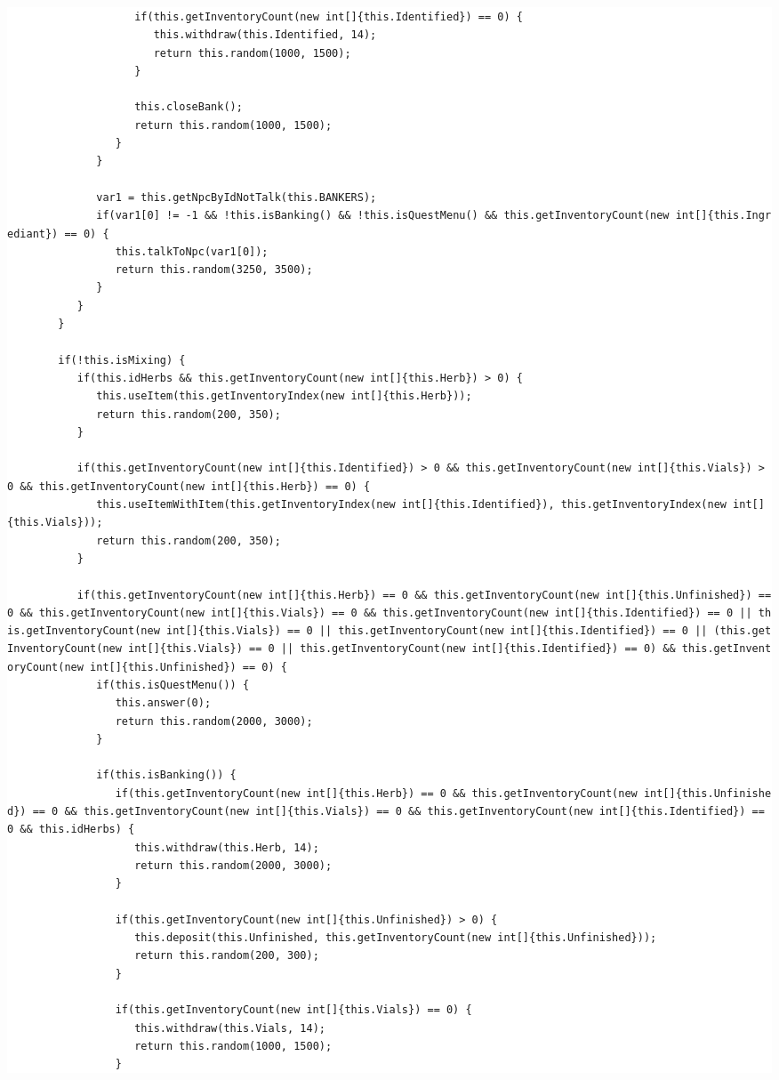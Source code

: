                         if(this.getInventoryCount(new int[]{this.Identified}) == 0) {
                           this.withdraw(this.Identified, 14);
                           return this.random(1000, 1500);
                        }

                        this.closeBank();
                        return this.random(1000, 1500);
                     }
                  }

                  var1 = this.getNpcByIdNotTalk(this.BANKERS);
                  if(var1[0] != -1 && !this.isBanking() && !this.isQuestMenu() && this.getInventoryCount(new int[]{this.Ingrediant}) == 0) {
                     this.talkToNpc(var1[0]);
                     return this.random(3250, 3500);
                  }
               }
            }

            if(!this.isMixing) {
               if(this.idHerbs && this.getInventoryCount(new int[]{this.Herb}) > 0) {
                  this.useItem(this.getInventoryIndex(new int[]{this.Herb}));
                  return this.random(200, 350);
               }

               if(this.getInventoryCount(new int[]{this.Identified}) > 0 && this.getInventoryCount(new int[]{this.Vials}) > 0 && this.getInventoryCount(new int[]{this.Herb}) == 0) {
                  this.useItemWithItem(this.getInventoryIndex(new int[]{this.Identified}), this.getInventoryIndex(new int[]{this.Vials}));
                  return this.random(200, 350);
               }

               if(this.getInventoryCount(new int[]{this.Herb}) == 0 && this.getInventoryCount(new int[]{this.Unfinished}) == 0 && this.getInventoryCount(new int[]{this.Vials}) == 0 && this.getInventoryCount(new int[]{this.Identified}) == 0 || this.getInventoryCount(new int[]{this.Vials}) == 0 || this.getInventoryCount(new int[]{this.Identified}) == 0 || (this.getInventoryCount(new int[]{this.Vials}) == 0 || this.getInventoryCount(new int[]{this.Identified}) == 0) && this.getInventoryCount(new int[]{this.Unfinished}) == 0) {
                  if(this.isQuestMenu()) {
                     this.answer(0);
                     return this.random(2000, 3000);
                  }

                  if(this.isBanking()) {
                     if(this.getInventoryCount(new int[]{this.Herb}) == 0 && this.getInventoryCount(new int[]{this.Unfinished}) == 0 && this.getInventoryCount(new int[]{this.Vials}) == 0 && this.getInventoryCount(new int[]{this.Identified}) == 0 && this.idHerbs) {
                        this.withdraw(this.Herb, 14);
                        return this.random(2000, 3000);
                     }

                     if(this.getInventoryCount(new int[]{this.Unfinished}) > 0) {
                        this.deposit(this.Unfinished, this.getInventoryCount(new int[]{this.Unfinished}));
                        return this.random(200, 300);
                     }

                     if(this.getInventoryCount(new int[]{this.Vials}) == 0) {
                        this.withdraw(this.Vials, 14);
                        return this.random(1000, 1500);
                     }

